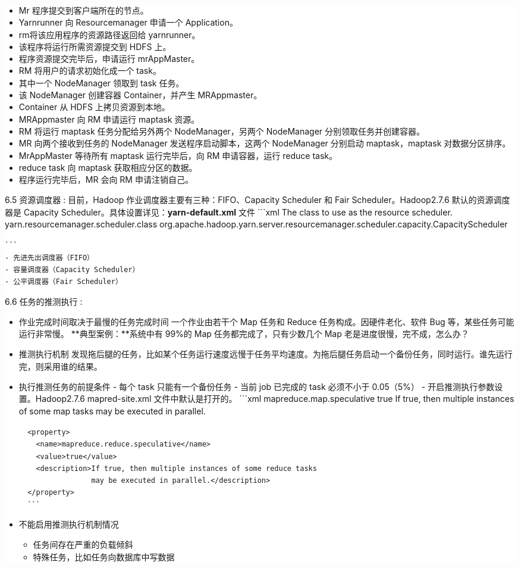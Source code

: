  - Mr 程序提交到客户端所在的节点。
 - Yarnrunner 向 Resourcemanager 申请一个 Application。
 - rm将该应用程序的资源路径返回给 yarnrunner。
 - 该程序将运行所需资源提交到 HDFS 上。
 - 程序资源提交完毕后，申请运行 mrAppMaster。
 - RM 将用户的请求初始化成一个 task。
 - 其中一个 NodeManager 领取到 task 任务。
 - 该 NodeManager 创建容器 Container，并产生 MRAppmaster。
 - Container 从 HDFS 上拷贝资源到本地。
 - MRAppmaster 向 RM 申请运行 maptask 资源。
 - RM 将运行 maptask 任务分配给另外两个 NodeManager，另两个 NodeManager 分别领取任务并创建容器。
 - MR 向两个接收到任务的 NodeManager 发送程序启动脚本，这两个 NodeManager 分别启动 maptask，maptask 对数据分区排序。
 - MrAppMaster 等待所有 maptask 运行完毕后，向 RM 申请容器，运行 reduce task。
 - reduce task 向 maptask 获取相应分区的数据。
 - 程序运行完毕后，MR 会向 RM 申请注销自己。

6.5 资源调度器
: 目前，Hadoop 作业调度器主要有三种：FIFO、Capacity Scheduler 和 Fair Scheduler。Hadoop2.7.6 默认的资源调度器是 Capacity Scheduler。具体设置详见：**yarn-default.xml** 文件
    ```xml
    <property>
        <description>The class to use as the resource scheduler.</description>
        <name>yarn.resourcemanager.scheduler.class</name>
        <value>org.apache.hadoop.yarn.server.resourcemanager.scheduler.capacity.CapacityScheduler</value>
  </property>
  
    ```
    - 先进先出调度器（FIFO）
    - 容量调度器（Capacity Scheduler）
    - 公平调度器（Fair Scheduler）
    
6.6 任务的推测执行
: 

 - 作业完成时间取决于最慢的任务完成时间
 一个作业由若干个 Map 任务和 Reduce 任务构成。因硬件老化、软件 Bug 等，某些任务可能运行非常慢。
**典型案例：**系统中有 99%的 Map 任务都完成了，只有少数几个 Map 老是进度很慢，完不成，怎么办？
- 推测执行机制
发现拖后腿的任务，比如某个任务运行速度远慢于任务平均速度。为拖后腿任务启动一个备份任务，同时运行。谁先运行完，则采用谁的结果。
- 执行推测任务的前提条件
        - 每个 task 只能有一个备份任务
        - 当前 job 已完成的 task 必须不小于 0.05（5%）
        -  开启推测执行参数设置。Hadoop2.7.6 mapred-site.xml 文件中默认是打开的。
        ```xml
        <property>
          <name>mapreduce.map.speculative</name>
          <value>true</value>
          <description>If true, then multiple instances of some map tasks 
                       may be executed in parallel.</description>
        </property>
        
        <property>
          <name>mapreduce.reduce.speculative</name>
          <value>true</value>
          <description>If true, then multiple instances of some reduce tasks 
                       may be executed in parallel.</description>
        </property>
        ```
- 不能启用推测执行机制情况
     - 任务间存在严重的负载倾斜
     - 特殊任务，比如任务向数据库中写数据
        